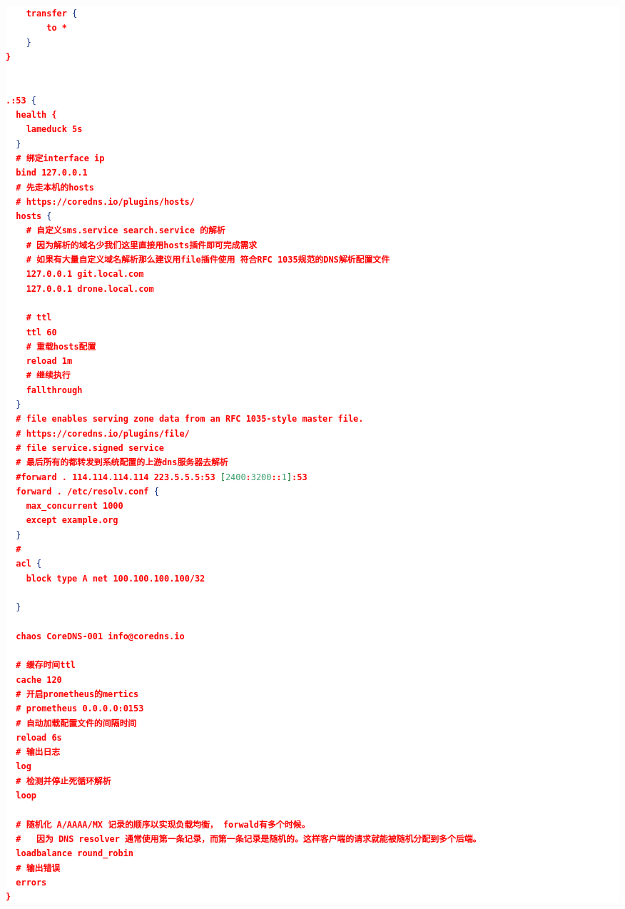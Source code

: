 ```json
    transfer {
        to *
    }
}


.:53 {
  health {
    lameduck 5s
  }
  # 绑定interface ip
  bind 127.0.0.1
  # 先走本机的hosts
  # https://coredns.io/plugins/hosts/
  hosts {
    # 自定义sms.service search.service 的解析
    # 因为解析的域名少我们这里直接用hosts插件即可完成需求
    # 如果有大量自定义域名解析那么建议用file插件使用 符合RFC 1035规范的DNS解析配置文件
    127.0.0.1 git.local.com
    127.0.0.1 drone.local.com
    
    # ttl
    ttl 60
    # 重载hosts配置
    reload 1m
    # 继续执行
    fallthrough
  }
  # file enables serving zone data from an RFC 1035-style master file.
  # https://coredns.io/plugins/file/
  # file service.signed service
  # 最后所有的都转发到系统配置的上游dns服务器去解析
  #forward . 114.114.114.114 223.5.5.5:53 [2400:3200::1]:53
  forward . /etc/resolv.conf {
    max_concurrent 1000
    except example.org
  }
  # 
  acl {
    block type A net 100.100.100.100/32

  }

  chaos CoreDNS-001 info@coredns.io

  # 缓存时间ttl
  cache 120
  # 开启prometheus的mertics
  # prometheus 0.0.0.0:0153
  # 自动加载配置文件的间隔时间
  reload 6s
  # 输出日志
  log
  # 检测并停止死循环解析
  loop

  # 随机化 A/AAAA/MX 记录的顺序以实现负载均衡， forwald有多个时候。
  #   因为 DNS resolver 通常使用第一条记录，而第一条记录是随机的。这样客户端的请求就能被随机分配到多个后端。
  loadbalance round_robin
  # 输出错误
  errors
}

```